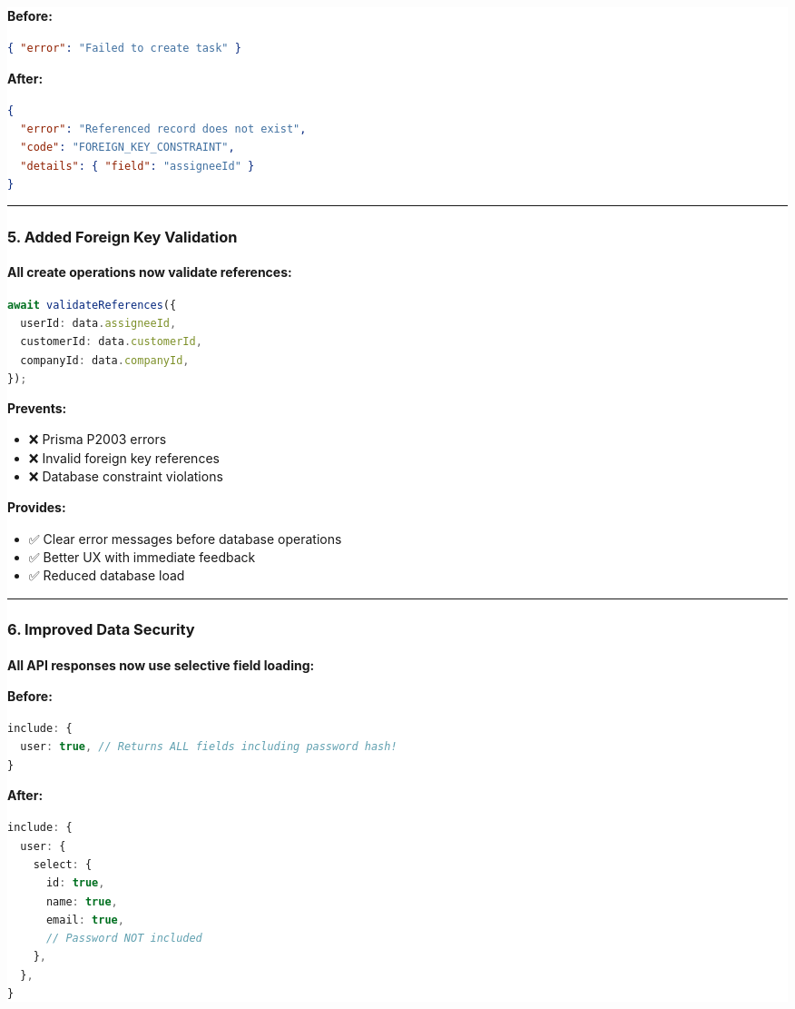 **Before:**
```json
{ "error": "Failed to create task" }
```

**After:**
```json
{
  "error": "Referenced record does not exist",
  "code": "FOREIGN_KEY_CONSTRAINT",
  "details": { "field": "assigneeId" }
}
```

---

### 5. Added Foreign Key Validation

**All create operations now validate references:**
```typescript
await validateReferences({
  userId: data.assigneeId,
  customerId: data.customerId,
  companyId: data.companyId,
});
```

**Prevents:**
- ❌ Prisma P2003 errors
- ❌ Invalid foreign key references
- ❌ Database constraint violations

**Provides:**
- ✅ Clear error messages before database operations
- ✅ Better UX with immediate feedback
- ✅ Reduced database load

---

### 6. Improved Data Security

**All API responses now use selective field loading:**

**Before:**
```typescript
include: {
  user: true, // Returns ALL fields including password hash!
}
```

**After:**
```typescript
include: {
  user: {
    select: {
      id: true,
      name: true,
      email: true,
      // Password NOT included
    },
  },
}
```
